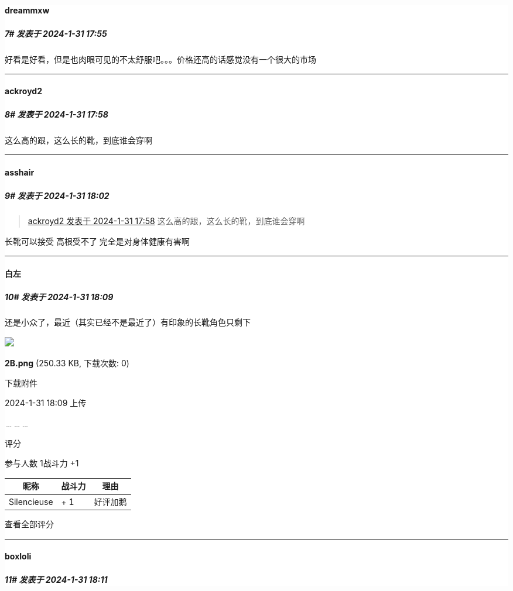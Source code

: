 ####  dreammxw  
##### 7#       发表于 2024-1-31 17:55

好看是好看，但是也肉眼可见的不太舒服吧。。。价格还高的话感觉没有一个很大的市场

*****

####  ackroyd2  
##### 8#       发表于 2024-1-31 17:58

这么高的跟，这么长的靴，到底谁会穿啊

*****

####  asshair  
##### 9#       发表于 2024-1-31 18:02

<blockquote><a href="httphttps://bbs.saraba1st.com/2b/forum.php?mod=redirect&amp;goto=findpost&amp;pid=63843001&amp;ptid=2170317" target="_blank">ackroyd2 发表于 2024-1-31 17:58</a>
这么高的跟，这么长的靴，到底谁会穿啊</blockquote>
长靴可以接受
高根受不了 完全是对身体健康有害啊

*****

####  白左  
##### 10#       发表于 2024-1-31 18:09

还是小众了，最近（其实已经不是最近了）有印象的长靴角色只剩下

<img src="https://img.saraba1st.com/forum/202401/31/180926kstjfefrf8jrt8ne.png" referrerpolicy="no-referrer">

<strong>2B.png</strong> (250.33 KB, 下载次数: 0)

下载附件

2024-1-31 18:09 上传

﹍﹍﹍

评分

 参与人数 1战斗力 +1

|昵称|战斗力|理由|
|----|---|---|
| Silencieuse| + 1|好评加鹅|

查看全部评分

*****

####  boxloli  
##### 11#       发表于 2024-1-31 18:11
